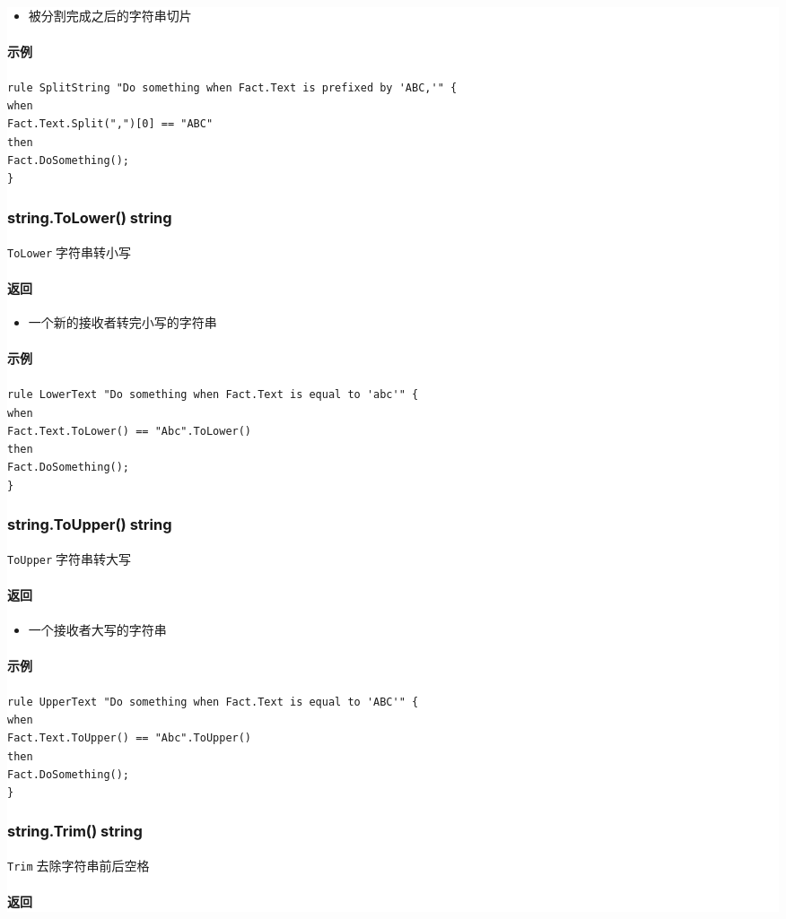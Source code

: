 * 被分割完成之后的字符串切片

#### 示例

```Shell
rule SplitString "Do something when Fact.Text is prefixed by 'ABC,'" {
when
Fact.Text.Split(",")[0] == "ABC"
then
Fact.DoSomething();
}
```

### string.ToLower() string

`ToLower` 字符串转小写

#### 返回

* 一个新的接收者转完小写的字符串

#### 示例

```Shell
rule LowerText "Do something when Fact.Text is equal to 'abc'" {
when
Fact.Text.ToLower() == "Abc".ToLower()
then
Fact.DoSomething();
}
```

### string.ToUpper() string

`ToUpper` 字符串转大写

#### 返回

* 一个接收者大写的字符串

#### 示例

```Shell
rule UpperText "Do something when Fact.Text is equal to 'ABC'" {
when
Fact.Text.ToUpper() == "Abc".ToUpper()
then
Fact.DoSomething();
}
```

### string.Trim() string

`Trim` 去除字符串前后空格

#### 返回

